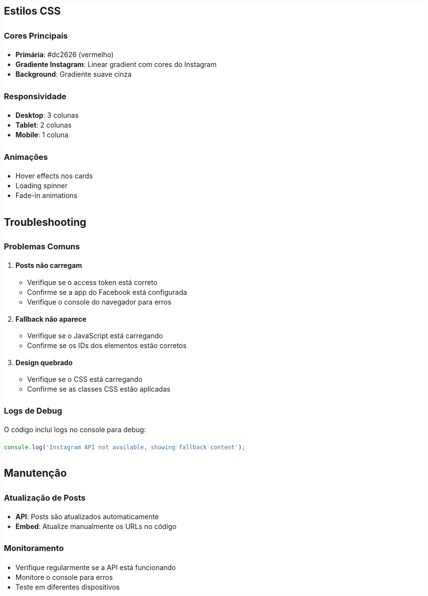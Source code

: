 ## Estilos CSS

### Cores Principais
- **Primária**: #dc2626 (vermelho)
- **Gradiente Instagram**: Linear gradient com cores do Instagram
- **Background**: Gradiente suave cinza

### Responsividade
- **Desktop**: 3 colunas
- **Tablet**: 2 colunas
- **Mobile**: 1 coluna

### Animações
- Hover effects nos cards
- Loading spinner
- Fade-in animations

## Troubleshooting

### Problemas Comuns

1. **Posts não carregam**
   - Verifique se o access token está correto
   - Confirme se a app do Facebook está configurada
   - Verifique o console do navegador para erros

2. **Fallback não aparece**
   - Verifique se o JavaScript está carregando
   - Confirme se os IDs dos elementos estão corretos

3. **Design quebrado**
   - Verifique se o CSS está carregando
   - Confirme se as classes CSS estão aplicadas

### Logs de Debug
O código inclui logs no console para debug:
```javascript
console.log('Instagram API not available, showing fallback content');
```

## Manutenção

### Atualização de Posts
- **API**: Posts são atualizados automaticamente
- **Embed**: Atualize manualmente os URLs no código

### Monitoramento
- Verifique regularmente se a API está funcionando
- Monitore o console para erros
- Teste em diferentes dispositivos
